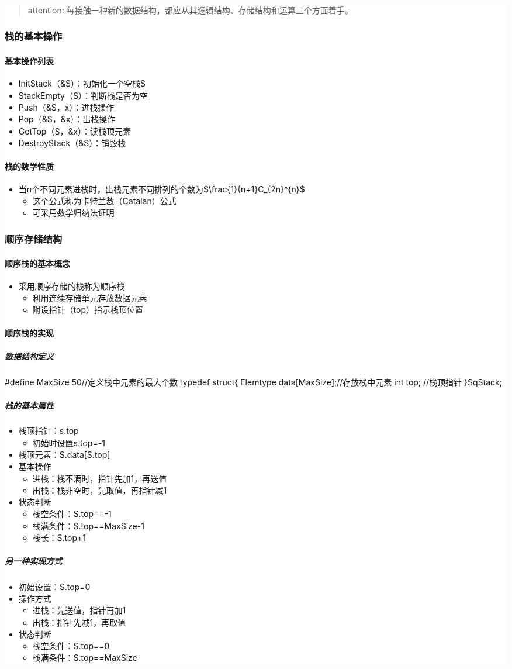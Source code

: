 >attention: 每接触一种新的数据结构，都应从其逻辑结构、存储结构和运算三个方面着手。  

### 栈的基本操作

#### 基本操作列表
- InitStack（&S）：初始化一个空栈S
- StackEmpty（S）：判断栈是否为空
- Push（&S，x）：进栈操作
- Pop（&S，&x）：出栈操作
- GetTop（S，&x）：读栈顶元素
- DestroyStack（&S）：销毁栈

#### 栈的数学性质
- 当n个不同元素进栈时，出栈元素不同排列的个数为$\frac{1}{n+1}C_{2n}^{n}$
  - 这个公式称为卡特兰数（Catalan）公式
  - 可采用数学归纳法证明

### 顺序存储结构

#### 顺序栈的基本概念
- 采用顺序存储的栈称为顺序栈
  - 利用连续存储单元存放数据元素
  - 附设指针（top）指示栈顶位置

#### 顺序栈的实现
##### 数据结构定义

#define MaxSize 50//定义栈中元素的最大个数
typedef struct{ 
    Elemtype data[MaxSize];//存放栈中元素
    int top; //栈顶指针 
}SqStack;


##### 栈的基本属性
- 栈顶指针：s.top
  - 初始时设置s.top=-1
- 栈顶元素：S.data[S.top]
- 基本操作
  - 进栈：栈不满时，指针先加1，再送值
  - 出栈：栈非空时，先取值，再指针减1
- 状态判断
  - 栈空条件：S.top==-1
  - 栈满条件：S.top==MaxSize-1
  - 栈长：S.top+1

##### 另一种实现方式
- 初始设置：S.top=0
- 操作方式
  - 进栈：先送值，指针再加1
  - 出栈：指针先减1，再取值
- 状态判断
  - 栈空条件：S.top==0
  - 栈满条件：S.top==MaxSize
